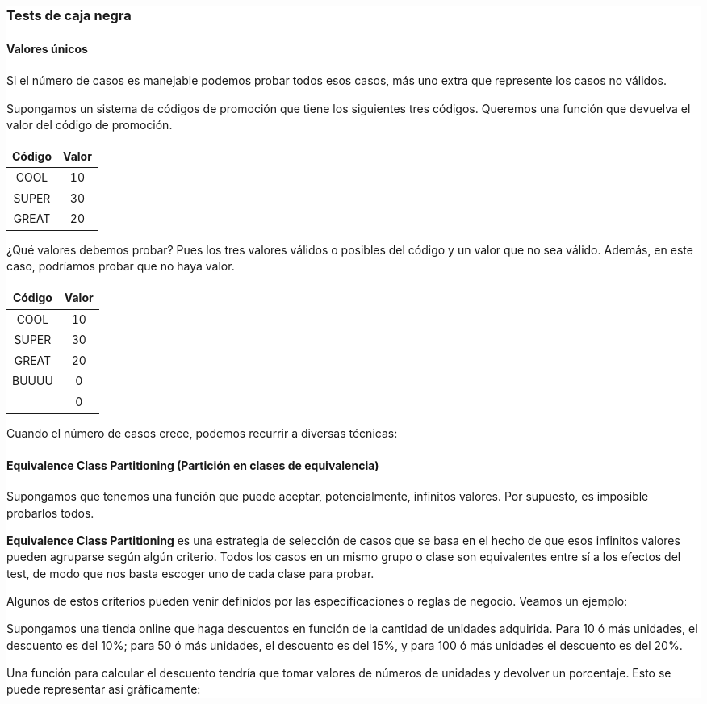 ### Tests de caja negra

#### Valores únicos

Si el número de casos es manejable podemos probar todos esos casos, más uno extra que represente los casos no válidos.

Supongamos un sistema de códigos de promoción que tiene los siguientes tres códigos. Queremos una función que devuelva el valor del código de promoción.

| Código | Valor |
|:------:|:-----:|
| COOL   |  10   |
| SUPER  |  30   |
| GREAT  |  20   |

¿Qué valores debemos probar? Pues los tres valores válidos o posibles del código y un valor que no sea válido. Además, en este caso, podríamos probar que no haya valor.

| Código | Valor |
|:------:|:-----:|
| COOL   |  10   |
| SUPER  |  30   |
| GREAT  |  20   |
| BUUUU  |  0    |
|        |  0    |

Cuando el número de casos crece, podemos recurrir a diversas técnicas:

#### Equivalence Class Partitioning (Partición en clases de equivalencia)

Supongamos que tenemos una función que puede aceptar, potencialmente, infinitos valores. Por supuesto, es imposible probarlos todos. 

**Equivalence Class Partitioning** es una estrategia de selección de casos que se basa en el hecho de que esos infinitos valores pueden agruparse según algún criterio. Todos los casos en un mismo grupo o clase son equivalentes entre sí a los efectos del test, de modo que nos basta escoger uno de cada clase para probar.

Algunos de estos criterios pueden venir definidos por las especificaciones o reglas de negocio. Veamos un ejemplo:

Supongamos una tienda online que haga descuentos en función de la cantidad de unidades adquirida. Para 10 ó más unidades, el descuento es del 10%; para 50 ó más unidades, el descuento es del 15%, y para 100 ó más unidades el descuento es del 20%.

Una función para calcular el descuento tendría que tomar valores de números de unidades y devolver un porcentaje. Esto se puede representar así gráficamente:
